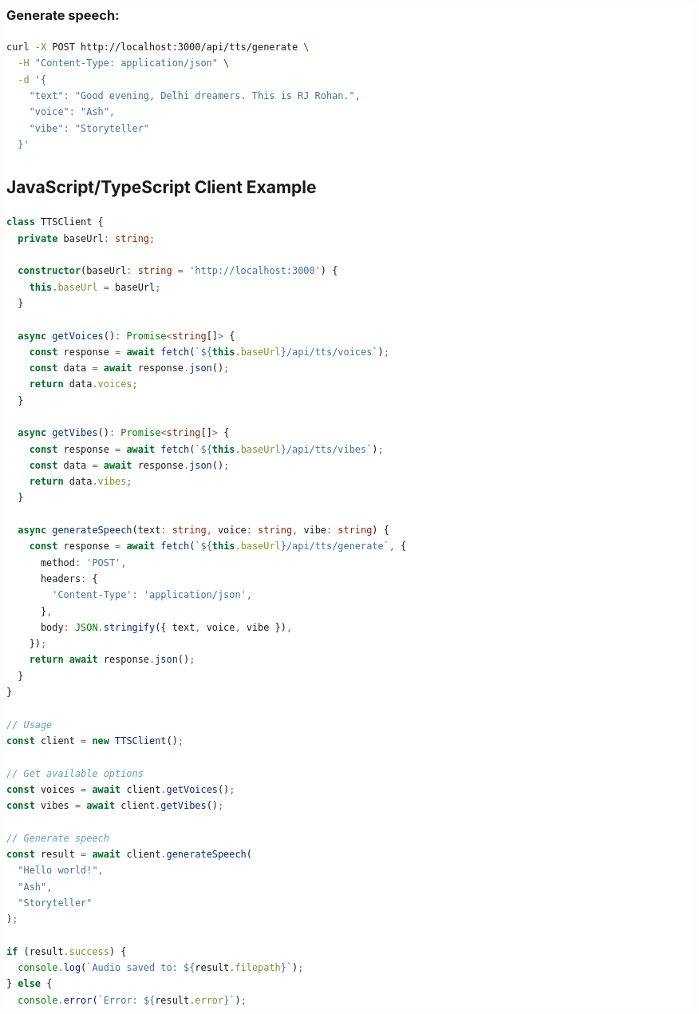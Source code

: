 ### Generate speech:
```bash
curl -X POST http://localhost:3000/api/tts/generate \
  -H "Content-Type: application/json" \
  -d '{
    "text": "Good evening, Delhi dreamers. This is RJ Rohan.",
    "voice": "Ash",
    "vibe": "Storyteller"
  }'
```

## JavaScript/TypeScript Client Example

```typescript
class TTSClient {
  private baseUrl: string;

  constructor(baseUrl: string = 'http://localhost:3000') {
    this.baseUrl = baseUrl;
  }

  async getVoices(): Promise<string[]> {
    const response = await fetch(`${this.baseUrl}/api/tts/voices`);
    const data = await response.json();
    return data.voices;
  }

  async getVibes(): Promise<string[]> {
    const response = await fetch(`${this.baseUrl}/api/tts/vibes`);
    const data = await response.json();
    return data.vibes;
  }

  async generateSpeech(text: string, voice: string, vibe: string) {
    const response = await fetch(`${this.baseUrl}/api/tts/generate`, {
      method: 'POST',
      headers: {
        'Content-Type': 'application/json',
      },
      body: JSON.stringify({ text, voice, vibe }),
    });
    return await response.json();
  }
}

// Usage
const client = new TTSClient();

// Get available options
const voices = await client.getVoices();
const vibes = await client.getVibes();

// Generate speech
const result = await client.generateSpeech(
  "Hello world!", 
  "Ash", 
  "Storyteller"
);

if (result.success) {
  console.log(`Audio saved to: ${result.filepath}`);
} else {
  console.error(`Error: ${result.error}`);
```